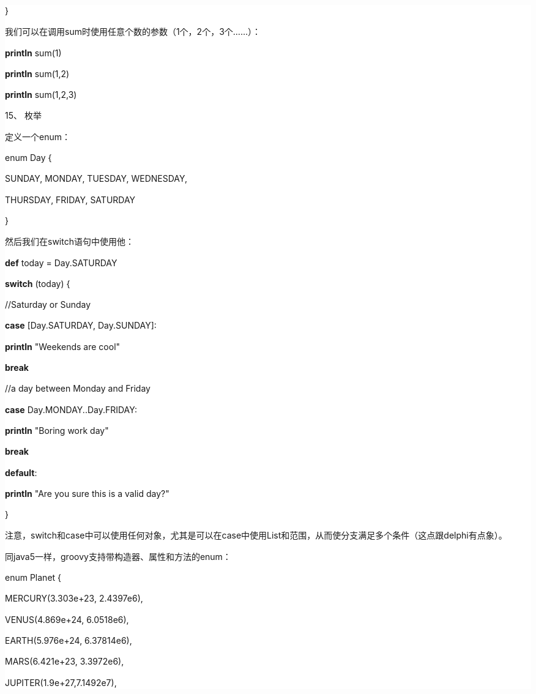 }

我们可以在调用sum时使用任意个数的参数（1个，2个，3个……）：

**println** sum(1)

**println** sum(1,2)

**println** sum(1,2,3)

15、              枚举

定义一个enum：

enum Day {

SUNDAY, MONDAY, TUESDAY, WEDNESDAY,

THURSDAY, FRIDAY, SATURDAY

}

然后我们在switch语句中使用他：

**def** today = Day.SATURDAY

**switch** (today) {

//Saturday or Sunday

**case** [Day.SATURDAY, Day.SUNDAY]:

**println** "Weekends are cool"

**break**

//a day between Monday and Friday

**case** Day.MONDAY..Day.FRIDAY:

**println** "Boring work day"

**break**

**default**:

**println** "Are you sure this is a valid day?"

}

注意，switch和case中可以使用任何对象，尤其是可以在case中使用List和范围，从而使分支满足多个条件（这点跟delphi有点象）。

同java5一样，groovy支持带构造器、属性和方法的enum：

enum Planet {

MERCURY(3.303e+23, 2.4397e6),

VENUS(4.869e+24, 6.0518e6),

EARTH(5.976e+24, 6.37814e6),

MARS(6.421e+23, 3.3972e6),

JUPITER(1.9e+27,7.1492e7),
